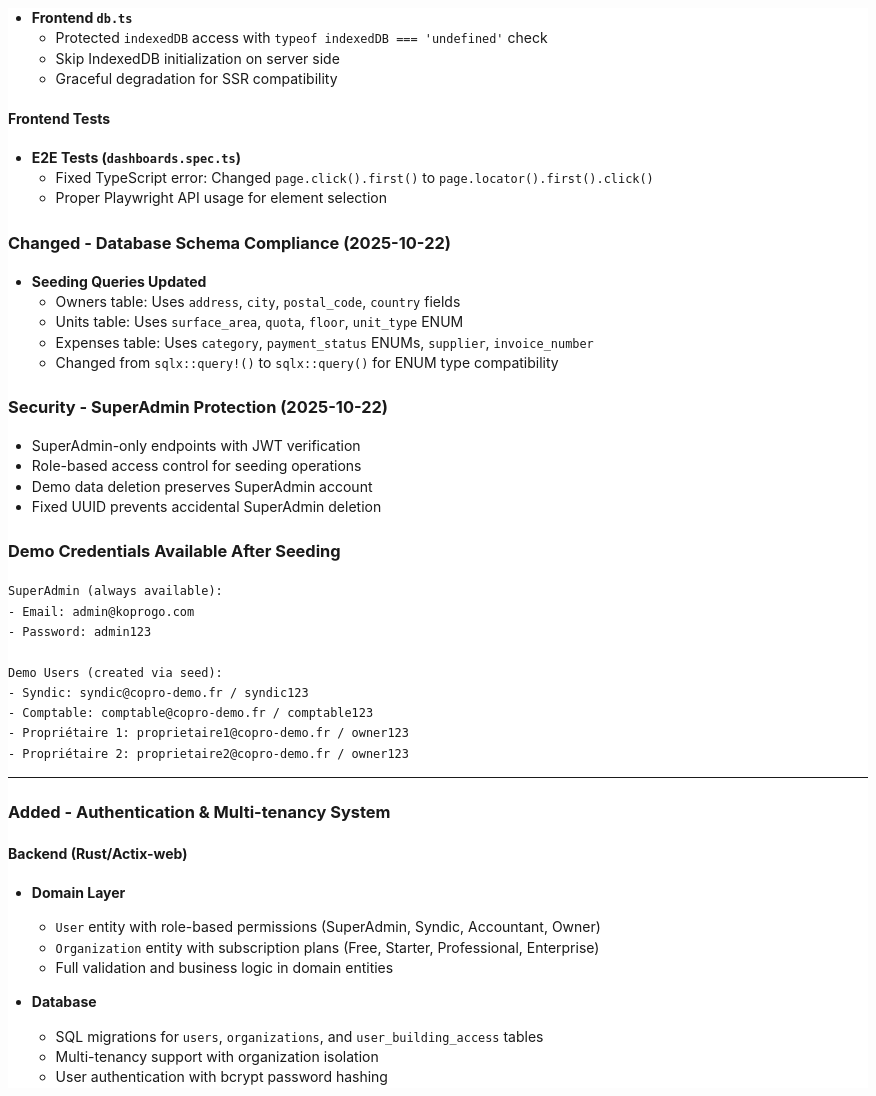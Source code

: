- **Frontend `db.ts`**
  - Protected `indexedDB` access with `typeof indexedDB === 'undefined'` check
  - Skip IndexedDB initialization on server side
  - Graceful degradation for SSR compatibility

#### Frontend Tests
- **E2E Tests (`dashboards.spec.ts`)**
  - Fixed TypeScript error: Changed `page.click().first()` to `page.locator().first().click()`
  - Proper Playwright API usage for element selection

### Changed - Database Schema Compliance (2025-10-22)

- **Seeding Queries Updated**
  - Owners table: Uses `address`, `city`, `postal_code`, `country` fields
  - Units table: Uses `surface_area`, `quota`, `floor`, `unit_type` ENUM
  - Expenses table: Uses `category`, `payment_status` ENUMs, `supplier`, `invoice_number`
  - Changed from `sqlx::query!()` to `sqlx::query()` for ENUM type compatibility

### Security - SuperAdmin Protection (2025-10-22)

- SuperAdmin-only endpoints with JWT verification
- Role-based access control for seeding operations
- Demo data deletion preserves SuperAdmin account
- Fixed UUID prevents accidental SuperAdmin deletion

### Demo Credentials Available After Seeding

```
SuperAdmin (always available):
- Email: admin@koprogo.com
- Password: admin123

Demo Users (created via seed):
- Syndic: syndic@copro-demo.fr / syndic123
- Comptable: comptable@copro-demo.fr / comptable123
- Propriétaire 1: proprietaire1@copro-demo.fr / owner123
- Propriétaire 2: proprietaire2@copro-demo.fr / owner123
```

---

### Added - Authentication & Multi-tenancy System

#### Backend (Rust/Actix-web)
- **Domain Layer**
  - `User` entity with role-based permissions (SuperAdmin, Syndic, Accountant, Owner)
  - `Organization` entity with subscription plans (Free, Starter, Professional, Enterprise)
  - Full validation and business logic in domain entities

- **Database**
  - SQL migrations for `users`, `organizations`, and `user_building_access` tables
  - Multi-tenancy support with organization isolation
  - User authentication with bcrypt password hashing
